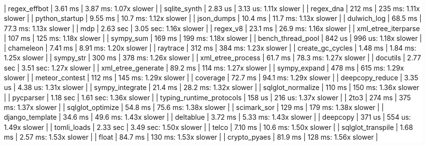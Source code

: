 | regex_effbot               | 3.61 ms                                                | 3.87 ms: 1.07x slower                                                 |
| sqlite_synth               | 2.83 us                                                | 3.13 us: 1.11x slower                                                 |
| regex_dna                  | 212 ms                                                 | 235 ms: 1.11x slower                                                  |
| python_startup             | 9.55 ms                                                | 10.7 ms: 1.12x slower                                                 |
| json_dumps                 | 10.4 ms                                                | 11.7 ms: 1.13x slower                                                 |
| dulwich_log                | 68.5 ms                                                | 77.3 ms: 1.13x slower                                                 |
| mdp                        | 2.63 sec                                               | 3.05 sec: 1.16x slower                                                |
| regex_v8                   | 23.1 ms                                                | 26.9 ms: 1.16x slower                                                 |
| xml_etree_iterparse        | 107 ms                                                 | 125 ms: 1.18x slower                                                  |
| sympy_sum                  | 169 ms                                                 | 199 ms: 1.18x slower                                                  |
| bench_thread_pool          | 842 us                                                 | 996 us: 1.18x slower                                                  |
| chameleon                  | 7.41 ms                                                | 8.91 ms: 1.20x slower                                                 |
| raytrace                   | 312 ms                                                 | 384 ms: 1.23x slower                                                  |
| create_gc_cycles           | 1.48 ms                                                | 1.84 ms: 1.25x slower                                                 |
| sympy_str                  | 300 ms                                                 | 378 ms: 1.26x slower                                                  |
| xml_etree_process          | 61.7 ms                                                | 78.3 ms: 1.27x slower                                                 |
| docutils                   | 2.77 sec                                               | 3.51 sec: 1.27x slower                                                |
| xml_etree_generate         | 89.2 ms                                                | 114 ms: 1.27x slower                                                  |
| sympy_expand               | 478 ms                                                 | 615 ms: 1.29x slower                                                  |
| meteor_contest             | 112 ms                                                 | 145 ms: 1.29x slower                                                  |
| coverage                   | 72.7 ms                                                | 94.1 ms: 1.29x slower                                                 |
| deepcopy_reduce            | 3.35 us                                                | 4.38 us: 1.31x slower                                                 |
| sympy_integrate            | 21.4 ms                                                | 28.2 ms: 1.32x slower                                                 |
| sqlglot_normalize          | 110 ms                                                 | 150 ms: 1.36x slower                                                  |
| pycparser                  | 1.18 sec                                               | 1.61 sec: 1.36x slower                                                |
| typing_runtime_protocols   | 158 us                                                 | 216 us: 1.37x slower                                                  |
| 2to3                       | 274 ms                                                 | 375 ms: 1.37x slower                                                  |
| sqlglot_optimize           | 54.8 ms                                                | 75.6 ms: 1.38x slower                                                 |
| scimark_sor                | 129 ms                                                 | 179 ms: 1.38x slower                                                  |
| django_template            | 34.6 ms                                                | 49.6 ms: 1.43x slower                                                 |
| deltablue                  | 3.72 ms                                                | 5.33 ms: 1.43x slower                                                 |
| deepcopy                   | 371 us                                                 | 554 us: 1.49x slower                                                  |
| tomli_loads                | 2.33 sec                                               | 3.49 sec: 1.50x slower                                                |
| telco                      | 7.10 ms                                                | 10.6 ms: 1.50x slower                                                 |
| sqlglot_transpile          | 1.68 ms                                                | 2.57 ms: 1.53x slower                                                 |
| float                      | 84.7 ms                                                | 130 ms: 1.53x slower                                                  |
| crypto_pyaes               | 81.9 ms                                                | 128 ms: 1.56x slower                                                  |
